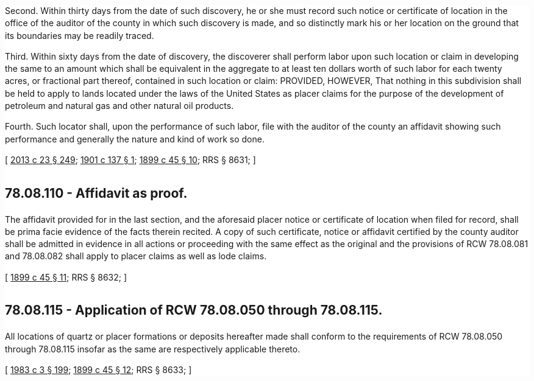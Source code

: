 Second. Within thirty days from the date of such discovery, he or she must record such notice or certificate of location in the office of the auditor of the county in which such discovery is made, and so distinctly mark his or her location on the ground that its boundaries may be readily traced.

Third. Within sixty days from the date of discovery, the discoverer shall perform labor upon such location or claim in developing the same to an amount which shall be equivalent in the aggregate to at least ten dollars worth of such labor for each twenty acres, or fractional part thereof, contained in such location or claim: PROVIDED, HOWEVER, That nothing in this subdivision shall be held to apply to lands located under the laws of the United States as placer claims for the purpose of the development of petroleum and natural gas and other natural oil products.

Fourth. Such locator shall, upon the performance of such labor, file with the auditor of the county an affidavit showing such performance and generally the nature and kind of work so done.

\[ [2013 c 23 § 249](http://lawfilesext.leg.wa.gov/biennium/2013-14/Pdf/Bills/Session%20Laws/Senate/5077-S.SL.pdf?cite=2013%20c%2023%20§%20249); [1901 c 137 § 1](http://leg.wa.gov/CodeReviser/documents/sessionlaw/1901c137.pdf?cite=1901%20c%20137%20§%201); [1899 c 45 § 10](http://leg.wa.gov/CodeReviser/documents/sessionlaw/1899c45.pdf?cite=1899%20c%2045%20§%2010); RRS § 8631; \]

## 78.08.110 - Affidavit as proof.
The affidavit provided for in the last section, and the aforesaid placer notice or certificate of location when filed for record, shall be prima facie evidence of the facts therein recited. A copy of such certificate, notice or affidavit certified by the county auditor shall be admitted in evidence in all actions or proceeding with the same effect as the original and the provisions of RCW 78.08.081 and 78.08.082 shall apply to placer claims as well as lode claims.

\[ [1899 c 45 § 11](http://leg.wa.gov/CodeReviser/documents/sessionlaw/1899c45.pdf?cite=1899%20c%2045%20§%2011); RRS § 8632; \]

## 78.08.115 - Application of RCW  78.08.050 through  78.08.115.
All locations of quartz or placer formations or deposits hereafter made shall conform to the requirements of RCW 78.08.050 through 78.08.115 insofar as the same are respectively applicable thereto.

\[ [1983 c 3 § 199](http://leg.wa.gov/CodeReviser/documents/sessionlaw/1983c3.pdf?cite=1983%20c%203%20§%20199); [1899 c 45 § 12](http://leg.wa.gov/CodeReviser/documents/sessionlaw/1899c45.pdf?cite=1899%20c%2045%20§%2012); RRS § 8633; \]

